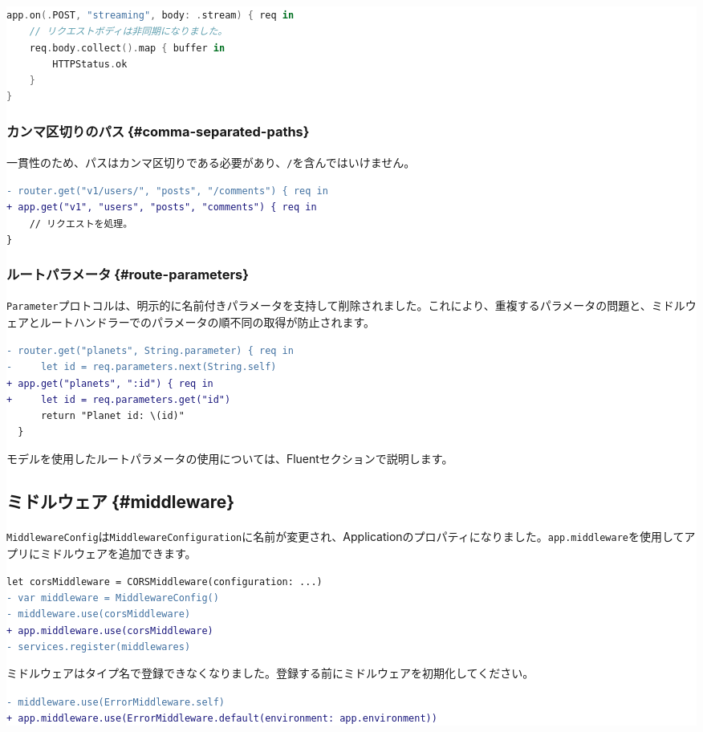 ```swift
app.on(.POST, "streaming", body: .stream) { req in
    // リクエストボディは非同期になりました。
    req.body.collect().map { buffer in
        HTTPStatus.ok
    }
}
```

### カンマ区切りのパス {#comma-separated-paths}

一貫性のため、パスはカンマ区切りである必要があり、`/`を含んではいけません。

```diff
- router.get("v1/users/", "posts", "/comments") { req in 
+ app.get("v1", "users", "posts", "comments") { req in
    // リクエストを処理。
}
```

### ルートパラメータ {#route-parameters}

`Parameter`プロトコルは、明示的に名前付きパラメータを支持して削除されました。これにより、重複するパラメータの問題と、ミドルウェアとルートハンドラーでのパラメータの順不同の取得が防止されます。

```diff
- router.get("planets", String.parameter) { req in 
-     let id = req.parameters.next(String.self)
+ app.get("planets", ":id") { req in
+     let id = req.parameters.get("id")
      return "Planet id: \(id)"
  }
```

モデルを使用したルートパラメータの使用については、Fluentセクションで説明します。

## ミドルウェア {#middleware}

`MiddlewareConfig`は`MiddlewareConfiguration`に名前が変更され、Applicationのプロパティになりました。`app.middleware`を使用してアプリにミドルウェアを追加できます。

```diff
let corsMiddleware = CORSMiddleware(configuration: ...)
- var middleware = MiddlewareConfig()
- middleware.use(corsMiddleware)
+ app.middleware.use(corsMiddleware)
- services.register(middlewares)
```

ミドルウェアはタイプ名で登録できなくなりました。登録する前にミドルウェアを初期化してください。

```diff
- middleware.use(ErrorMiddleware.self)
+ app.middleware.use(ErrorMiddleware.default(environment: app.environment))
```
